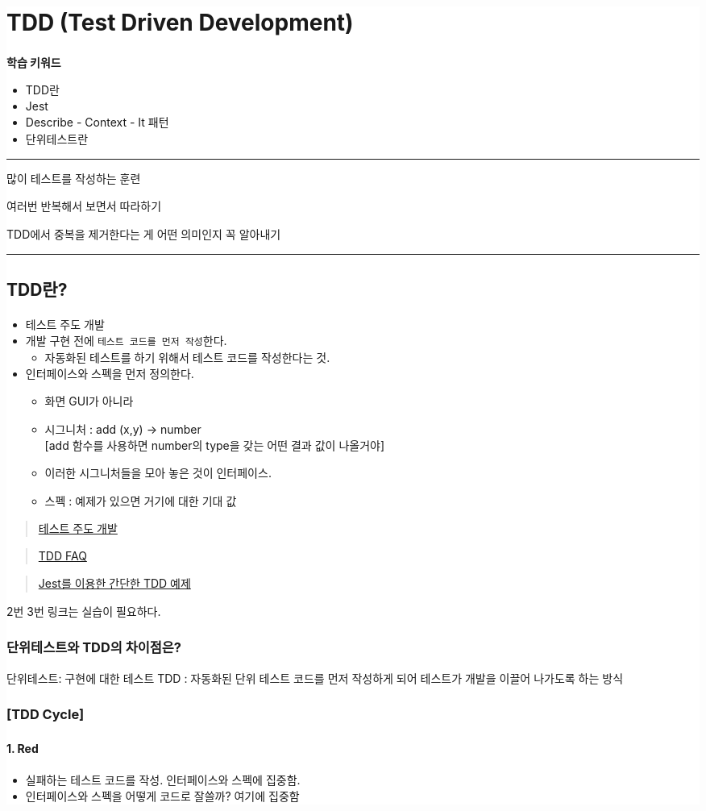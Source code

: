 # TDD (Test Driven Development)

__학습 키워드__

- TDD란
- Jest
- Describe - Context - It 패턴
- 단위테스트란

---

많이 테스트를 작성하는 훈련

여러번 반복해서 보면서 따라하기

TDD에서 중복을 제거한다는 게 어떤 의미인지 꼭 알아내기

---

## TDD란?

- 테스트 주도 개발
- 개발 구현 전에 `테스트 코드를 먼저 작성`한다.
  - 자동화된 테스트를 하기 위해서 테스트 코드를 작성한다는 것.
- 인터페이스와 스펙을 먼저 정의한다.
  - 화면 GUI가 아니라
  - 시그니처 : add (x,y) -> number
</br> [add 함수를 사용하면 number의 type을 갖는 어떤 결과 값이 나올거야]

  - 이러한 시그니처들을 모아 놓은 것이 인터페이스.

  - 스펙 : 예제가 있으면 거기에 대한 기대 값

> [테스트 주도 개발](https://github.com/ahastudio/til/blob/main/agile/test-driven-development.md)
>

> [TDD FAQ](https://github.com/ahastudio/til/blob/main/blog/2016/12-03-tdd-faq.md)
>

> [Jest를 이용한 간단한 TDD 예제](https://github.com/ahastudio/til/blob/main/jest/20201204-simple-tdd-example.md)
>

2번 3번 링크는 실습이 필요하다.

### 단위테스트와 TDD의 차이점은?

단위테스트: 구현에 대한 테스트
TDD : 자동화된 단위 테스트 코드를 먼저 작성하게 되어 테스트가 개발을 이끌어 나가도록 하는 방식

### [TDD Cycle]

#### 1. Red

- 실패하는 테스트 코드를 작성. 인터페이스와 스펙에 집중함.
- 인터페이스와 스펙을 어떻게 코드로 잘쓸까? 여기에 집중함
